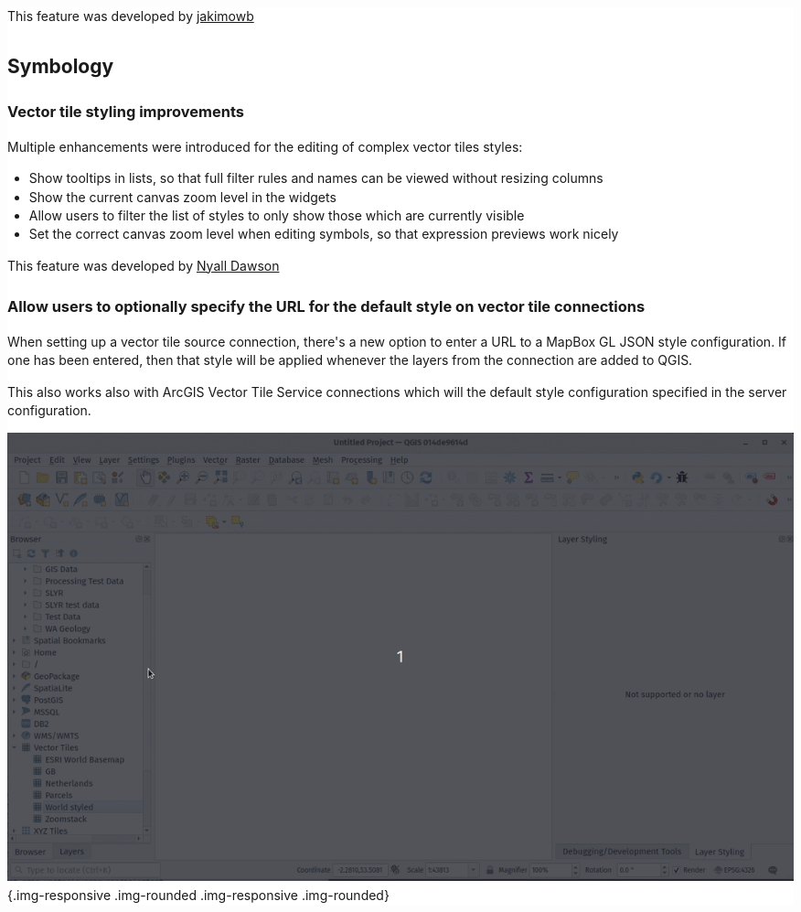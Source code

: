 This feature was developed by [jakimowb](https://api.github.com/users/jakimowb)

## Symbology

### Vector tile styling improvements

Multiple enhancements were introduced for the editing of complex vector tiles styles:

-   Show tooltips in lists, so that full filter rules and names can be viewed without resizing columns
-   Show the current canvas zoom level in the widgets
-   Allow users to filter the list of styles to only show those which are currently visible
-   Set the correct canvas zoom level when editing symbols, so that expression previews work nicely

This feature was developed by [Nyall Dawson](https://api.github.com/users/nyalldawson)

### Allow users to optionally specify the URL for the default style on vector tile connections

When setting up a vector tile source connection, there\'s a new option to enter a URL to a MapBox GL JSON style configuration. If one has been entered, then that style will be applied whenever the layers from the connection are added to QGIS.

This also works also with ArcGIS Vector Tile Service connections which will the default style configuration specified in the server configuration.

![image5](images/entries/f93d5dca726eb94be82cc47479424b8fe42f5920.gif){.img-responsive .img-rounded .img-responsive .img-rounded}
